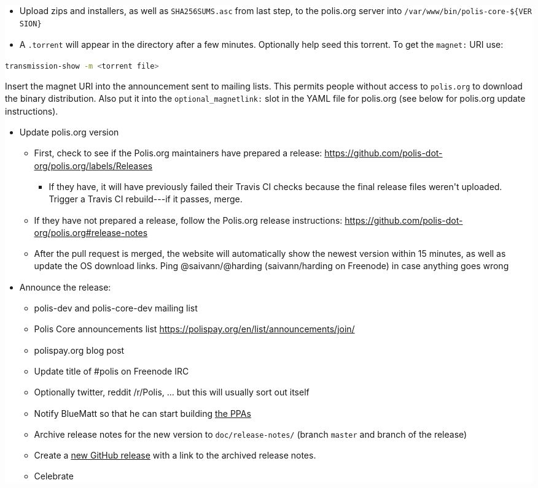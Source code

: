 - Upload zips and installers, as well as `SHA256SUMS.asc` from last step, to the polis.org server
  into `/var/www/bin/polis-core-${VERSION}`

- A `.torrent` will appear in the directory after a few minutes. Optionally help seed this torrent. To get the `magnet:` URI use:
```bash
transmission-show -m <torrent file>
```
Insert the magnet URI into the announcement sent to mailing lists. This permits
people without access to `polis.org` to download the binary distribution.
Also put it into the `optional_magnetlink:` slot in the YAML file for
polis.org (see below for polis.org update instructions).

- Update polis.org version

  - First, check to see if the Polis.org maintainers have prepared a
    release: https://github.com/polis-dot-org/polis.org/labels/Releases

      - If they have, it will have previously failed their Travis CI
        checks because the final release files weren't uploaded.
        Trigger a Travis CI rebuild---if it passes, merge.

  - If they have not prepared a release, follow the Polis.org release
    instructions: https://github.com/polis-dot-org/polis.org#release-notes

  - After the pull request is merged, the website will automatically show the newest version within 15 minutes, as well
    as update the OS download links. Ping @saivann/@harding (saivann/harding on Freenode) in case anything goes wrong

- Announce the release:

  - polis-dev and polis-core-dev mailing list

  - Polis Core announcements list https://polispay.org/en/list/announcements/join/

  - polispay.org blog post

  - Update title of #polis on Freenode IRC

  - Optionally twitter, reddit /r/Polis, ... but this will usually sort out itself

  - Notify BlueMatt so that he can start building [the PPAs](https://launchpad.net/~polis/+archive/ubuntu/polis)

  - Archive release notes for the new version to `doc/release-notes/` (branch `master` and branch of the release)

  - Create a [new GitHub release](https://github.com/polispay/polis/releases/new) with a link to the archived release notes.

  - Celebrate
